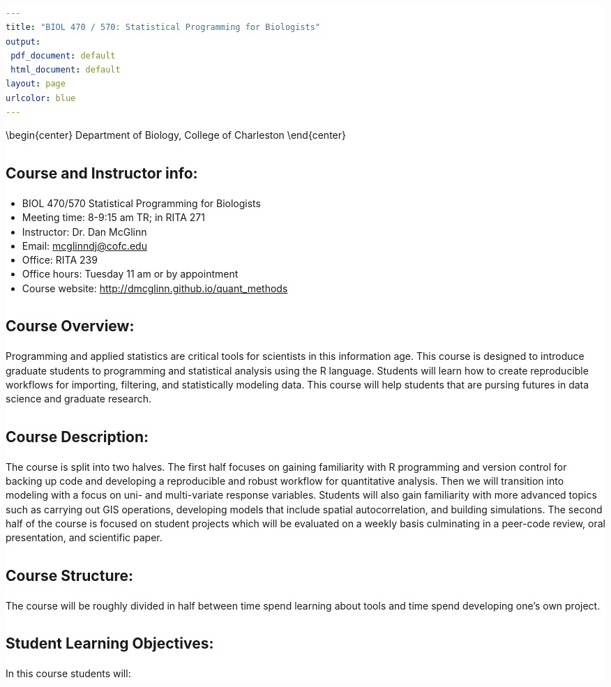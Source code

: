 ```yaml
---
title: "BIOL 470 / 570: Statistical Programming for Biologists"
output:
 pdf_document: default
 html_document: default
layout: page
urlcolor: blue
---
```


\begin{center}
Department of Biology, College of Charleston
\end{center}

Course and Instructor info:
---------------------------
* BIOL 470/570 Statistical Programming for Biologists
* Meeting time: 8-9:15 am TR; in RITA 271
* Instructor: Dr. Dan McGlinn
* Email: mcglinndj@cofc.edu
* Office: RITA 239
* Office hours: Tuesday 11 am or by appointment
* Course website: <http://dmcglinn.github.io/quant_methods>

Course Overview:
----------------
Programming and applied statistics are critical tools for scientists in this
information age. This course is designed to introduce graduate students to
programming and statistical analysis using the R language. Students will learn
how to create reproducible workflows for importing, filtering, and statistically
modeling data. This course will help students that are pursing futures in data
science and graduate research.

Course Description:
-------------------
The course is split into two halves. The first half focuses on gaining
familiarity with R programming and version control for backing up code and
developing a reproducible and robust workflow for quantitative analysis. Then we
will transition into modeling with a focus on uni- and multi-variate response
variables. Students will also gain familiarity with more advanced topics such as
carrying out GIS operations, developing models that include spatial
autocorrelation, and building simulations. The second half of the course is
focused on student projects which will be evaluated on a weekly basis
culminating in a peer-code review, oral presentation, and scientific paper.


Course Structure:
----------------
The course will be roughly divided in half between time spend learning about
tools and time spend developing one’s own project.

Student Learning Objectives:
---------------------------
In this course students will:
